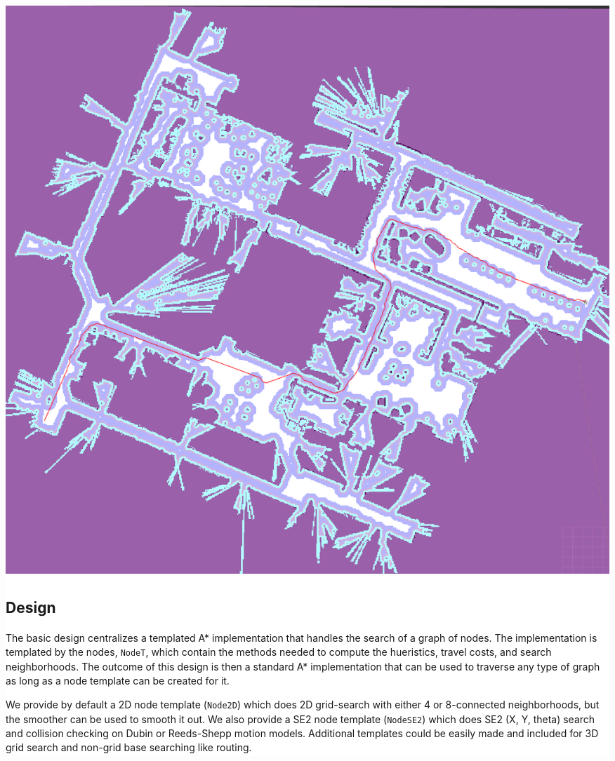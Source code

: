 ![alt text](test/path.png)

## Design

The basic design centralizes a templated A\* implementation that handles the search of a graph of nodes. The implementation is templated by the nodes, `NodeT`, which contain the methods needed to compute the hueristics, travel costs, and search neighborhoods. The outcome of this design is then a standard A\* implementation that can be used to traverse any type of graph as long as a node template can be created for it.

We provide by default a 2D node template (`Node2D`) which does 2D grid-search with either 4 or 8-connected neighborhoods, but the smoother can be used to smooth it out. We also provide a SE2 node template (`NodeSE2`) which does SE2 (X, Y, theta) search and collision checking on Dubin or Reeds-Shepp motion models. Additional templates could be easily made and included for 3D grid search and non-grid base searching like routing.
